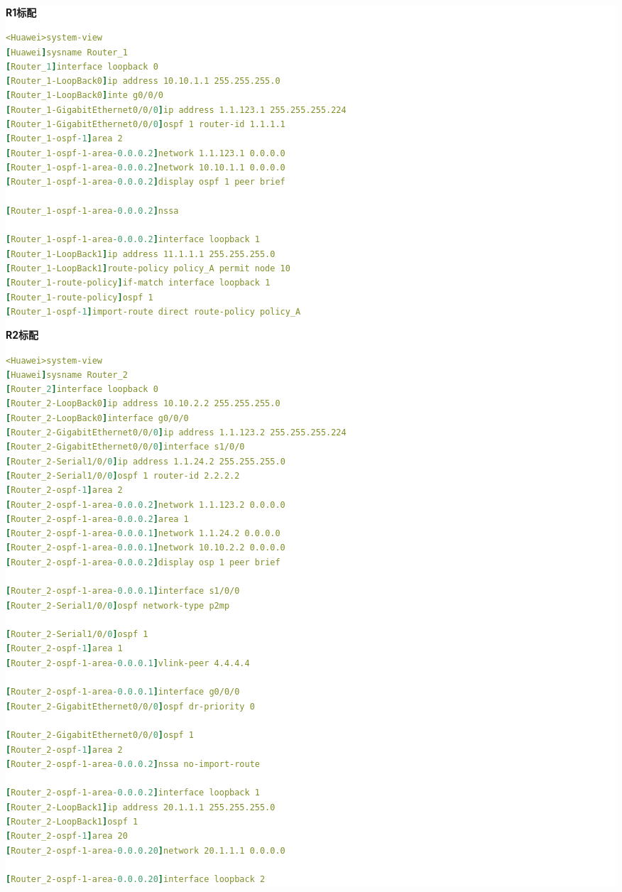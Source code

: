 **R1标配**

```yaml
<Huawei>system-view
[Huawei]sysname Router_1
[Router_1]interface loopback 0
[Router_1-LoopBack0]ip address 10.10.1.1 255.255.255.0
[Router_1-LoopBack0]inte g0/0/0
[Router_1-GigabitEthernet0/0/0]ip address 1.1.123.1 255.255.255.224
[Router_1-GigabitEthernet0/0/0]ospf 1 router-id 1.1.1.1
[Router_1-ospf-1]area 2
[Router_1-ospf-1-area-0.0.0.2]network 1.1.123.1 0.0.0.0
[Router_1-ospf-1-area-0.0.0.2]network 10.10.1.1 0.0.0.0
[Router_1-ospf-1-area-0.0.0.2]display ospf 1 peer brief

[Router_1-ospf-1-area-0.0.0.2]nssa

[Router_1-ospf-1-area-0.0.0.2]interface loopback 1
[Router_1-LoopBack1]ip address 11.1.1.1 255.255.255.0
[Router_1-LoopBack1]route-policy policy_A permit node 10
[Router_1-route-policy]if-match interface loopback 1
[Router_1-route-policy]ospf 1      
[Router_1-ospf-1]import-route direct route-policy policy_A
```

**R2标配**

```yaml
<Huawei>system-view
[Huawei]sysname Router_2
[Router_2]interface loopback 0
[Router_2-LoopBack0]ip address 10.10.2.2 255.255.255.0
[Router_2-LoopBack0]interface g0/0/0
[Router_2-GigabitEthernet0/0/0]ip address 1.1.123.2 255.255.255.224
[Router_2-GigabitEthernet0/0/0]interface s1/0/0
[Router_2-Serial1/0/0]ip address 1.1.24.2 255.255.255.0
[Router_2-Serial1/0/0]ospf 1 router-id 2.2.2.2
[Router_2-ospf-1]area 2
[Router_2-ospf-1-area-0.0.0.2]network 1.1.123.2 0.0.0.0
[Router_2-ospf-1-area-0.0.0.2]area 1
[Router_2-ospf-1-area-0.0.0.1]network 1.1.24.2 0.0.0.0
[Router_2-ospf-1-area-0.0.0.1]network 10.10.2.2 0.0.0.0
[Router_2-ospf-1-area-0.0.0.2]display osp 1 peer brief

[Router_2-ospf-1-area-0.0.0.1]interface s1/0/0
[Router_2-Serial1/0/0]ospf network-type p2mp

[Router_2-Serial1/0/0]ospf 1 
[Router_2-ospf-1]area 1
[Router_2-ospf-1-area-0.0.0.1]vlink-peer 4.4.4.4

[Router_2-ospf-1-area-0.0.0.1]interface g0/0/0
[Router_2-GigabitEthernet0/0/0]ospf dr-priority 0

[Router_2-GigabitEthernet0/0/0]ospf 1 
[Router_2-ospf-1]area 2
[Router_2-ospf-1-area-0.0.0.2]nssa no-import-route

[Router_2-ospf-1-area-0.0.0.2]interface loopback 1
[Router_2-LoopBack1]ip address 20.1.1.1 255.255.255.0
[Router_2-LoopBack1]ospf 1 
[Router_2-ospf-1]area 20
[Router_2-ospf-1-area-0.0.0.20]network 20.1.1.1 0.0.0.0

[Router_2-ospf-1-area-0.0.0.20]interface loopback 2
```